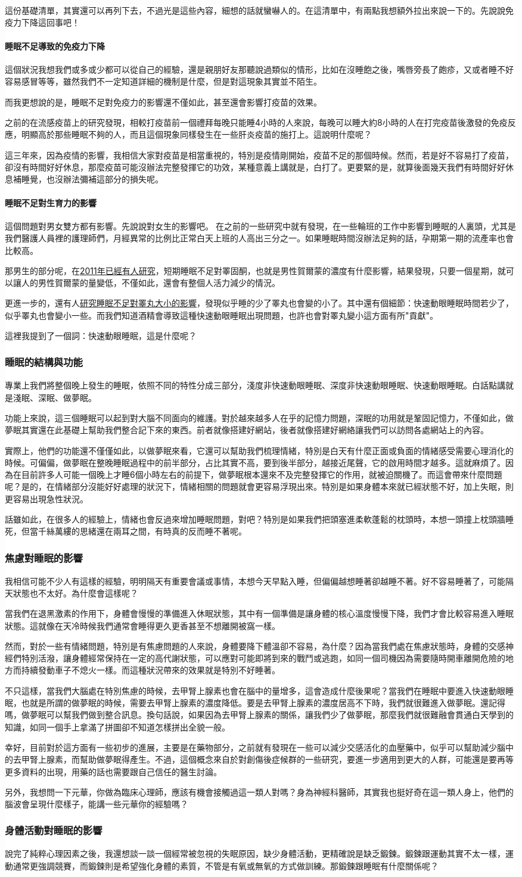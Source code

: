 這份基礎清單，其實還可以再列下去，不過光是這些內容，細想的話就蠻嚇人的。在這清單中，有兩點我想額外拉出來說一下的。先說說免疫力下降這回事吧！

#### 睡眠不足導致的免疫力下降
這個狀況我想我們或多或少都可以從自己的經驗，還是親朋好友那聽說過類似的情形，比如在沒睡飽之後，嘴唇旁長了皰疹，又或者睡不好容易感冒等等，雖然我們不一定知道詳細的機制是什麼，但是對這現象其實並不陌生。

而我更想說的是，睡眠不足對免疫力的影響還不僅如此，甚至還會影響打疫苗的效果。

之前的在流感疫苗上的研究發現，相較打疫苗前一個禮拜每晚只能睡4小時的人來說，每晚可以睡大約8小時的人在打完疫苗後激發的免疫反應，明顯高於那些睡眠不夠的人，而且這個現象同樣發生在一些肝炎疫苗的施打上。這說明什麼呢？

這三年來，因為疫情的影響，我相信大家對疫苗是相當重視的，特別是疫情剛開始，疫苗不足的那個時候。然而，若是好不容易打了疫苗，卻沒有時間好好休息，那麼疫苗可能沒辦法完整發揮它的功效，某種意義上講就是，白打了。更要緊的是，就算後面幾天我們有時間好好休息補睡覺，也沒辦法彌補這部分的損失呢。

#### 睡眠不足對生育力的影響
這個問題對男女雙方都有影響。先說說對女生的影響吧。
在之前的一些研究中就有發現，在一些輪班的工作中影響到睡眠的人裏頭，尤其是我們醫護人員裡的護理師們，月經異常的比例比正常白天上班的人高出三分之一。如果睡眠時間沒辦法足夠的話，孕期第一期的流產率也會比較高。

那男生的部分呢，在[2011年已經有人研究](https://www.ncbi.nlm.nih.gov/pmc/articles/PMC4445839/)，短期睡眠不足對睪固酮，也就是男性賀爾蒙的濃度有什麼影響，結果發現，只要一個星期，就可以讓人的男性賀爾蒙的量變低，不僅如此，還會有整個人活力減少的情況。

更進一步的，還有人[研究睡眠不足對睪丸大小的影響](https://www.ncbi.nlm.nih.gov/pmc/articles/PMC6175801/)，發現似乎睡的少了睪丸也會變的小了。其中還有個細節：快速動眼睡眠時間若少了，似乎睪丸也會變小一些。而我們知道酒精會導致這種快速動眼睡眠出現問題，也許也會對睪丸變小這方面有所"貢獻"。

這裡我提到了一個詞：快速動眼睡眠，這是什麼呢？

### 睡眠的結構與功能
專業上我們將整個晚上發生的睡眠，依照不同的特性分成三部分，淺度非快速動眼睡眠、深度非快速動眼睡眠、快速動眼睡眠。白話點講就是淺眠、深眠、做夢眠。

功能上來說，這三個睡眠可以起到對大腦不同面向的維護。對於越來越多人在乎的記憶力問題，深眠的功用就是鞏固記憶力，不僅如此，做夢眠其實還在此基礎上幫助我們整合記下來的東西。前者就像搭建好網站，後者就像搭建好網絡讓我們可以訪問各處網站上的內容。

實際上，他們的功能還不僅僅如此，以做夢眠來看，它還可以幫助我們梳理情緒，特別是白天有什麼正面或負面的情緒感受需要心理消化的時候。可偏偏，做夢眠在整晚睡眠過程中的前半部分，占比其實不高，要到後半部分，越接近尾聲，它的啟用時間才越多。這就麻煩了。因為在目前許多人可能一個晚上才睡6個小時左右的前提下，做夢眠根本還來不及完整發揮它的作用，就被迫關機了。而這會帶來什麼問題呢？是的，在情緒部分沒能好好處理的狀況下，情緒相關的問題就會更容易浮現出來。特別是如果身體本來就已經狀態不好，加上失眠，則更容易出現急性狀況。

話雖如此，在很多人的經驗上，情緒也會反過來增加睡眠問題，對吧？特別是如果我們把頭塞進柔軟蓬鬆的枕頭時，本想一頭撞上枕頭牆睡死，但當千絲萬縷的思緒還在兩耳之間，有時真的反而睡不著呢。

### 焦慮對睡眠的影響
我相信可能不少人有這樣的經驗，明明隔天有重要會議或事情，本想今天早點入睡，但偏偏越想睡著卻越睡不著。好不容易睡著了，可能隔天狀態也不太好。為什麼會這樣呢？

當我們在退黑激素的作用下，身體會慢慢的準備進入休眠狀態，其中有一個準備是讓身體的核心溫度慢慢下降，我們才會比較容易進入睡眠狀態。這就像在天冷時候我們通常會睡得更久更香甚至不想離開被窩一樣。

然而，對於一些有情緒問題，特別是有焦慮問題的人來說，身體要降下體溫卻不容易，為什麼？因為當我們處在焦慮狀態時，身體的交感神經們特別活潑，讓身體經常保持在一定的高代謝狀態，可以應對可能即將到來的戰鬥或逃跑，如同一個司機因為需要隨時開車離開危險的地方而持續發動車子不熄火一樣。而這種狀況帶來的效果就是特別不好睡著。

不只這樣，當我們大腦處在特別焦慮的時候，去甲腎上腺素也會在腦中的量增多，這會造成什麼後果呢？當我們在睡眠中要進入快速動眼睡眠，也就是所謂的做夢眠的時候，需要去甲腎上腺素的濃度降低。要是去甲腎上腺素的濃度居高不下時，我們就很難進入做夢眠。還記得嗎，做夢眠可以幫我們做到整合訊息。換句話說，如果因為去甲腎上腺素的關係，讓我們少了做夢眠，那麼我們就很難融會貫通白天學到的知識，如同一個手上拿滿了拼圖卻不知道怎樣拼出全貌一般。

幸好，目前對於這方面有一些初步的進展，主要是在藥物部分，之前就有發現在一些可以減少交感活化的血壓藥中，似乎可以幫助減少腦中的去甲腎上腺素，而幫助做夢眠得產生。不過，這個概念來自於對創傷後症候群的一些研究，要進一步適用到更大的人群，可能還是要再等更多資料的出現，用藥的話也需要跟自己信任的醫生討論。

另外，我想問一下元華，你做為臨床心理師，應該有機會接觸過這一類人對嗎？身為神經科醫師，其實我也挺好奇在這一類人身上，他們的腦波會呈現什麼樣子，能講一些元華你的經驗嗎？

### 身體活動對睡眠的影響
說完了純粹心理因素之後，我還想談一談一個經常被忽視的失眠原因，缺少身體活動，更精確說是缺乏鍛鍊。鍛鍊跟運動其實不太一樣，運動通常更強調競賽，而鍛鍊則是希望強化身體的素質，不管是有氧或無氧的方式做訓練。那鍛鍊跟睡眠有什麼關係呢？
